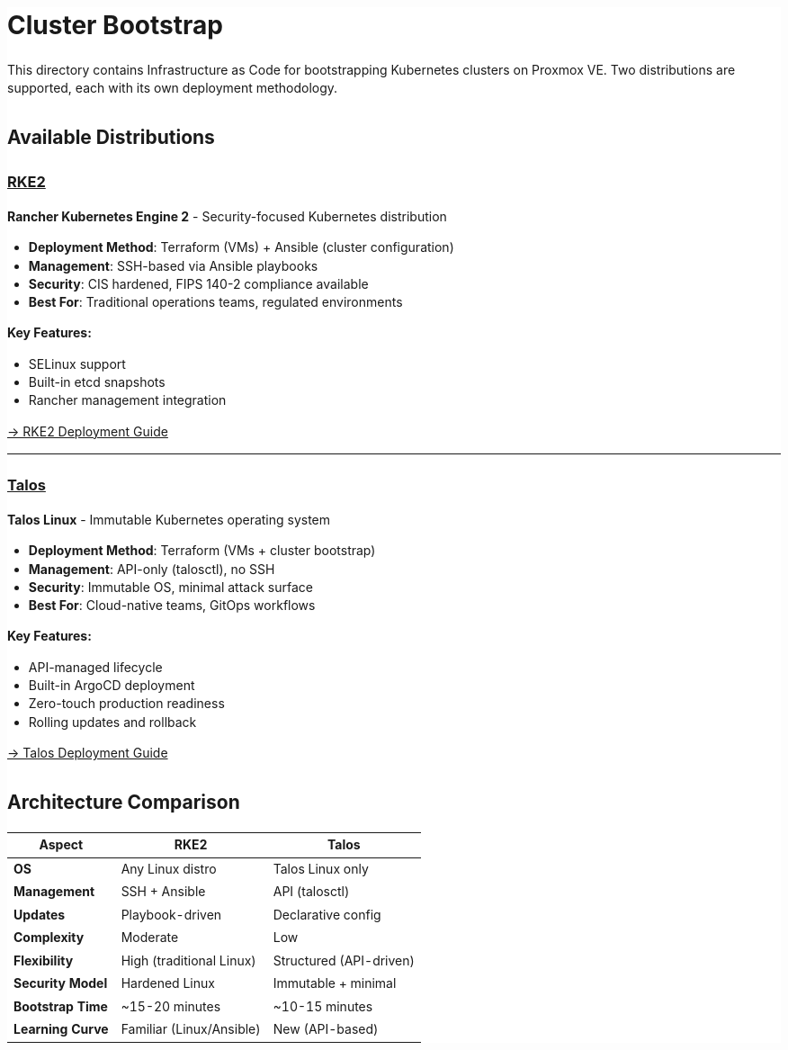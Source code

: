 # Cluster Bootstrap

This directory contains Infrastructure as Code for bootstrapping Kubernetes clusters on Proxmox VE. Two distributions are supported, each with its own deployment methodology.

## Available Distributions

### [RKE2](RKE2/)
**Rancher Kubernetes Engine 2** - Security-focused Kubernetes distribution

- **Deployment Method**: Terraform (VMs) + Ansible (cluster configuration)
- **Management**: SSH-based via Ansible playbooks
- **Security**: CIS hardened, FIPS 140-2 compliance available
- **Best For**: Traditional operations teams, regulated environments

**Key Features:**
- SELinux support
- Built-in etcd snapshots
- Rancher management integration

[→ RKE2 Deployment Guide](RKE2/README.md)

---

### [Talos](Talos/)
**Talos Linux** - Immutable Kubernetes operating system

- **Deployment Method**: Terraform (VMs + cluster bootstrap)
- **Management**: API-only (talosctl), no SSH
- **Security**: Immutable OS, minimal attack surface
- **Best For**: Cloud-native teams, GitOps workflows

**Key Features:**
- API-managed lifecycle
- Built-in ArgoCD deployment
- Zero-touch production readiness
- Rolling updates and rollback

[→ Talos Deployment Guide](Talos/README.md)

## Architecture Comparison

| Aspect | RKE2 | Talos |
|--------|------|-------|
| **OS** | Any Linux distro | Talos Linux only |
| **Management** | SSH + Ansible | API (talosctl) |
| **Updates** | Playbook-driven | Declarative config |
| **Complexity** | Moderate | Low |
| **Flexibility** | High (traditional Linux) | Structured (API-driven) |
| **Security Model** | Hardened Linux | Immutable + minimal |
| **Bootstrap Time** | ~15-20 minutes | ~10-15 minutes |
| **Learning Curve** | Familiar (Linux/Ansible) | New (API-based) |
